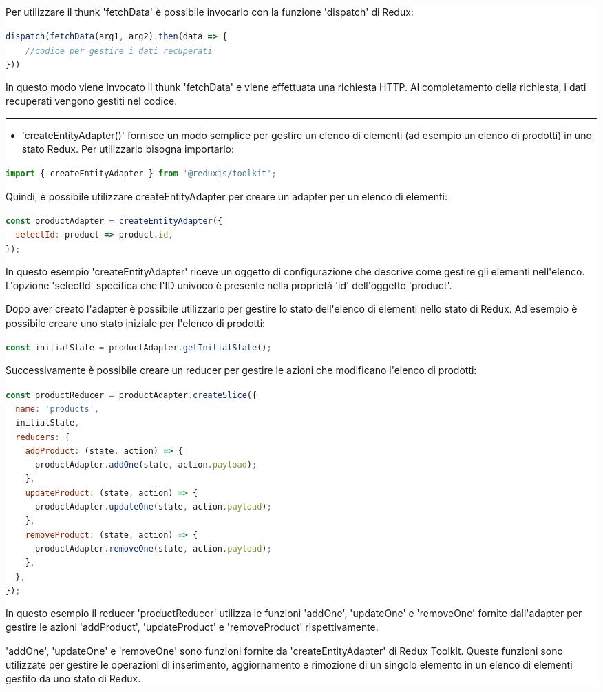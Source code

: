 Per utilizzare il thunk 'fetchData' è possibile invocarlo con la funzione 'dispatch' di Redux:
```js
dispatch(fetchData(arg1, arg2).then(data => {
    //codice per gestire i dati recuperati
}))
```
In questo modo viene invocato il thunk 'fetchData' e viene effettuata una richiesta HTTP. Al completamento della richiesta, i dati recuperati vengono gestiti nel codice.

---

- 'createEntityAdapter()' fornisce un modo semplice per gestire un elenco di elementi (ad esempio un elenco di prodotti) in uno stato Redux. Per utilizzarlo bisogna importarlo:
```js
import { createEntityAdapter } from '@reduxjs/toolkit';
```
Quindi, è possibile utilizzare createEntityAdapter per creare un adapter per un elenco di elementi:
```js
const productAdapter = createEntityAdapter({
  selectId: product => product.id,
});
```
In questo esempio 'createEntityAdapter' riceve un oggetto di configurazione che descrive come gestire gli elementi nell'elenco. L'opzione 'selectId' specifica che l'ID univoco è presente nella proprietà 'id' dell'oggetto 'product'.

Dopo aver creato l'adapter è possibile utilizzarlo per gestire lo stato dell'elenco di elementi nello stato di Redux. Ad esempio è possibile creare uno stato iniziale per l'elenco di prodotti:
```js
const initialState = productAdapter.getInitialState();
```
Successivamente è possibile creare un reducer per gestire le azioni che modificano l'elenco di prodotti:
```js
const productReducer = productAdapter.createSlice({
  name: 'products',
  initialState,
  reducers: {
    addProduct: (state, action) => {
      productAdapter.addOne(state, action.payload);
    },
    updateProduct: (state, action) => {
      productAdapter.updateOne(state, action.payload);
    },
    removeProduct: (state, action) => {
      productAdapter.removeOne(state, action.payload);
    },
  },
});
```
In questo esempio il reducer 'productReducer' utilizza le funzioni 'addOne', 'updateOne' e 'removeOne' fornite dall'adapter per gestire le azioni 'addProduct', 'updateProduct' e 'removeProduct' rispettivamente.

'addOne', 'updateOne' e 'removeOne' sono funzioni fornite da 'createEntityAdapter' di Redux Toolkit. Queste funzioni sono utilizzate per gestire le operazioni di inserimento, aggiornamento e rimozione di un singolo elemento in un elenco di elementi gestito da uno stato di Redux.
